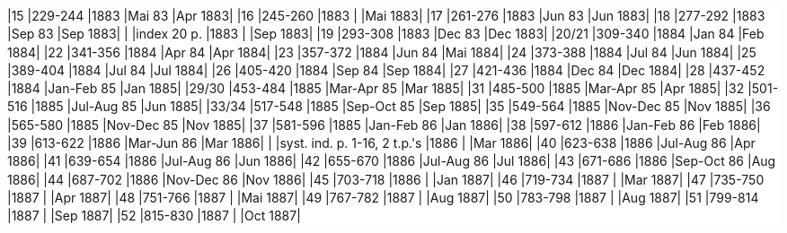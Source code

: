 |15	|229-244	|1883	|Mai 83	|Apr 1883|
|16	|245-260	|1883	|	|Mai 1883|
|17	|261-276	|1883	|Jun 83	|Jun 1883|
|18	|277-292	|1883	|Sep 83	|Sep 1883|
|	|index 20 p.	|1883	|	|Sep 1883|
|19	|293-308	|1883	|Dec 83	|Dec 1883|
|20/21	|309-340	|1884	|Jan 84	|Feb 1884|
|22	|341-356	|1884	|Apr 84	|Apr 1884|
|23	|357-372	|1884	|Jun 84	|Mai 1884|
|24	|373-388	|1884	|Jul 84	|Jun 1884|
|25	|389-404	|1884	|Jul 84	|Jul 1884|
|26	|405-420	|1884	|Sep 84	|Sep 1884|
|27	|421-436	|1884	|Dec 84	|Dec 1884|
|28	|437-452	|1884	|Jan-Feb 85	|Jan 1885|
|29/30	|453-484	|1885	|Mar-Apr 85	|Mar 1885|
|31	|485-500	|1885	|Mar-Apr 85	|Apr 1885|
|32	|501-516	|1885	|Jul-Aug 85	|Jun 1885|
|33/34	|517-548	|1885	|Sep-Oct 85	|Sep 1885|
|35	|549-564	|1885	|Nov-Dec 85	|Nov 1885|
|36	|565-580	|1885	|Nov-Dec 85	|Nov 1885|
|37	|581-596	|1885	|Jan-Feb 86	|Jan 1886|
|38	|597-612	|1886	|Jan-Feb 86	|Feb 1886|
|39	|613-622	|1886	|Mar-Jun 86	|Mar 1886|
|	|syst. ind. p. 1-16, 2 t.p.'s	|1886	|	|Mar 1886|
|40	|623-638	|1886	|Jul-Aug 86	|Apr 1886|
|41	|639-654	|1886	|Jul-Aug 86	|Jun 1886|
|42	|655-670	|1886	|Jul-Aug 86	|Jul 1886|
|43	|671-686	|1886	|Sep-Oct 86	|Aug 1886|
|44	|687-702	|1886	|Nov-Dec 86	|Nov 1886|
|45	|703-718	|1886	|	|Jan 1887|
|46	|719-734	|1887	|	|Mar 1887|
|47	|735-750	|1887	|	|Apr 1887|
|48	|751-766	|1887	|	|Mai 1887|
|49	|767-782	|1887	|	|Aug 1887|
|50	|783-798	|1887	|	|Aug 1887|
|51	|799-814	|1887	|	|Sep 1887|
|52	|815-830	|1887	|	|Oct 1887|